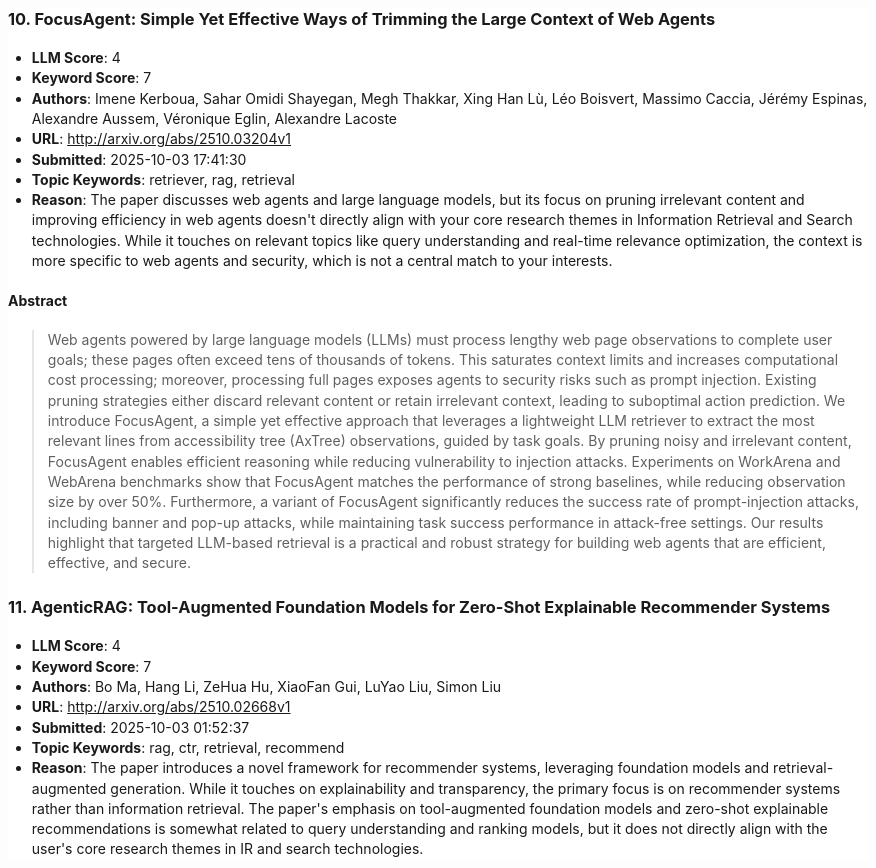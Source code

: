 ### 10. FocusAgent: Simple Yet Effective Ways of Trimming the Large Context of Web Agents

- **LLM Score**: 4
- **Keyword Score**: 7
- **Authors**: Imene Kerboua, Sahar Omidi Shayegan, Megh Thakkar, Xing Han Lù, Léo Boisvert, Massimo Caccia, Jérémy Espinas, Alexandre Aussem, Véronique Eglin, Alexandre Lacoste
- **URL**: <http://arxiv.org/abs/2510.03204v1>
- **Submitted**: 2025-10-03 17:41:30
- **Topic Keywords**: retriever, rag, retrieval
- **Reason**: The paper discusses web agents and large language models, but its focus on pruning irrelevant content and improving efficiency in web agents doesn't directly align with your core research themes in Information Retrieval and Search technologies. While it touches on relevant topics like query understanding and real-time relevance optimization, the context is more specific to web agents and security, which is not a central match to your interests.

#### Abstract
> Web agents powered by large language models (LLMs) must process lengthy web
page observations to complete user goals; these pages often exceed tens of
thousands of tokens. This saturates context limits and increases computational
cost processing; moreover, processing full pages exposes agents to security
risks such as prompt injection. Existing pruning strategies either discard
relevant content or retain irrelevant context, leading to suboptimal action
prediction. We introduce FocusAgent, a simple yet effective approach that
leverages a lightweight LLM retriever to extract the most relevant lines from
accessibility tree (AxTree) observations, guided by task goals. By pruning
noisy and irrelevant content, FocusAgent enables efficient reasoning while
reducing vulnerability to injection attacks. Experiments on WorkArena and
WebArena benchmarks show that FocusAgent matches the performance of strong
baselines, while reducing observation size by over 50%. Furthermore, a variant
of FocusAgent significantly reduces the success rate of prompt-injection
attacks, including banner and pop-up attacks, while maintaining task success
performance in attack-free settings. Our results highlight that targeted
LLM-based retrieval is a practical and robust strategy for building web agents
that are efficient, effective, and secure.

### 11. AgenticRAG: Tool-Augmented Foundation Models for Zero-Shot Explainable Recommender Systems

- **LLM Score**: 4
- **Keyword Score**: 7
- **Authors**: Bo Ma, Hang Li, ZeHua Hu, XiaoFan Gui, LuYao Liu, Simon Liu
- **URL**: <http://arxiv.org/abs/2510.02668v1>
- **Submitted**: 2025-10-03 01:52:37
- **Topic Keywords**: rag, ctr, retrieval, recommend
- **Reason**: The paper introduces a novel framework for recommender systems, leveraging foundation models and retrieval-augmented generation. While it touches on explainability and transparency, the primary focus is on recommender systems rather than information retrieval. The paper's emphasis on tool-augmented foundation models and zero-shot explainable recommendations is somewhat related to query understanding and ranking models, but it does not directly align with the user's core research themes in IR and search technologies.
